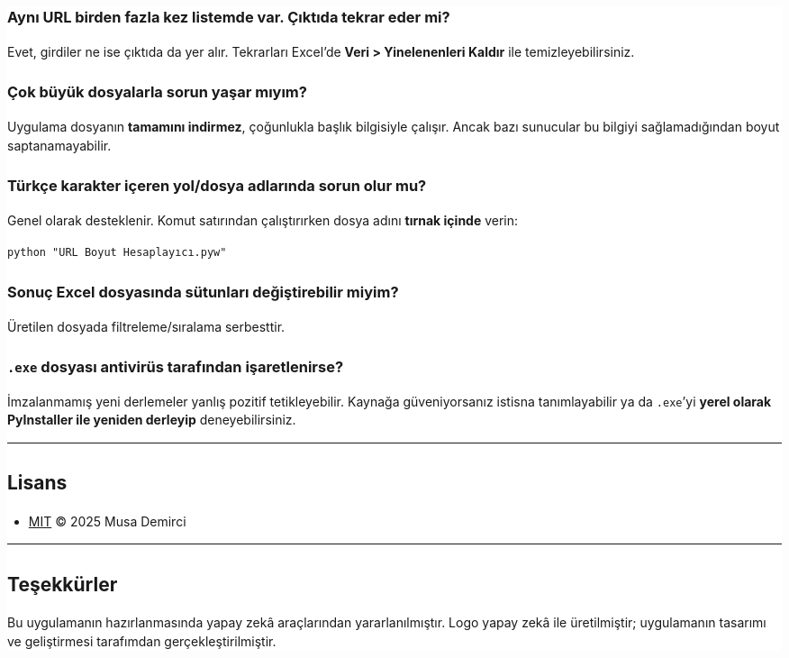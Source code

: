 ### Aynı URL birden fazla kez listemde var. Çıktıda tekrar eder mi?
Evet, girdiler ne ise çıktıda da yer alır. Tekrarları Excel’de **Veri > Yinelenenleri Kaldır** ile temizleyebilirsiniz.

### Çok büyük dosyalarla sorun yaşar mıyım?
Uygulama dosyanın **tamamını indirmez**, çoğunlukla başlık bilgisiyle çalışır. Ancak bazı sunucular bu bilgiyi sağlamadığından boyut saptanamayabilir.

### Türkçe karakter içeren yol/dosya adlarında sorun olur mu?
Genel olarak desteklenir. Komut satırından çalıştırırken dosya adını **tırnak içinde** verin:
```
python "URL Boyut Hesaplayıcı.pyw"
```

### Sonuç Excel dosyasında sütunları değiştirebilir miyim?
Üretilen dosyada filtreleme/sıralama serbesttir.

### `.exe` dosyası antivirüs tarafından işaretlenirse?
İmzalanmamış yeni derlemeler yanlış pozitif tetikleyebilir. Kaynağa güveniyorsanız istisna tanımlayabilir ya da `.exe`’yi **yerel olarak PyInstaller ile yeniden derleyip** deneyebilirsiniz.

---

## Lisans

+ [MIT](https://github.com/musa-demirci/URL-Boyut-Hesaplayici/tree/main?tab=MIT-1-ov-file) © 2025 Musa Demirci

---

## Teşekkürler

Bu uygulamanın hazırlanmasında yapay zekâ araçlarından yararlanılmıştır. Logo yapay zekâ ile üretilmiştir; uygulamanın tasarımı ve geliştirmesi tarafımdan gerçekleştirilmiştir.

